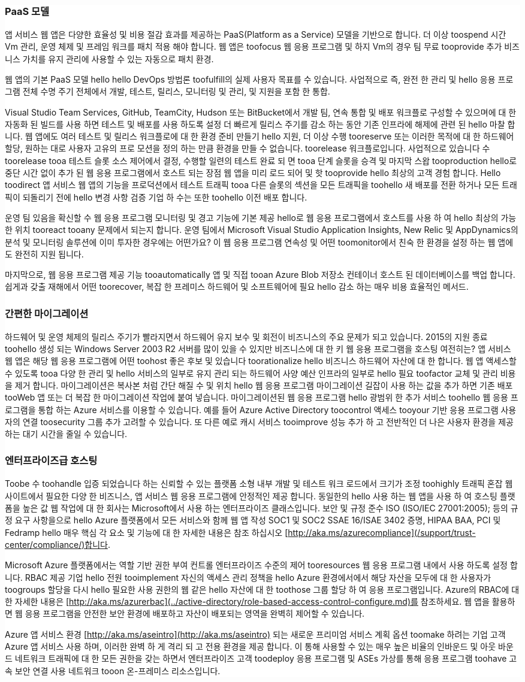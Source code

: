 ### <a name="paas-model"></a>PaaS 모델
앱 서비스 웹 앱은 다양한 효율성 및 비용 절감 효과를 제공하는 PaaS(Platform as a Service) 모델을 기반으로 합니다.  더 이상 toospend 시간 Vm 관리, 운영 체제 및 프레임 워크를 패치 적용 해야 합니다. 웹 앱은 toofocus 웹 응용 프로그램 및 하지 Vm의 경우 팀 무료 tooprovide 추가 비즈니스 가치를 유지 관리에 사용할 수 있는 자동으로 패치 환경.

웹 앱의 기본 PaaS 모델 hello hello DevOps 방법론 toofulfill의 실제 사용자 목표를 수 있습니다. 사업적으로 즉, 완전 한 관리 및 hello 응용 프로그램 전체 수명 주기 전체에서 개발, 테스트, 릴리스, 모니터링 및 관리, 및 지원을 포함 한 통합.

Visual Studio Team Services, GitHub, TeamCity, Hudson 또는 BitBucket에서 개발 팀, 연속 통합 및 배포 워크플로 구성할 수 있으며에 대 한 자동화 된 빌드를 사용 하면 테스트 및 배포를 사용 하도록 설정 더 빠르게 릴리스 주기를 감소 하는 동안 기존 인프라에 해제에 관련 된 hello 마찰 합니다. 웹 앱에도 여러 테스트 및 릴리스 워크플로에 대 한 환경 준비 만들기 hello 지원, 더 이상 수행 tooreserve 또는 이러한 목적에 대 한 하드웨어 할당, 원하는 대로 사용자 고유의 프로 모션을 정의 하는 만큼 환경을 만들 수 없습니다. toorelease 워크플로입니다. 사업적으로 있습니다 수 toorelease tooa 테스트 슬롯 소스 제어에서 결정, 수행할 일련의 테스트 완료 되 면 tooa 단계 슬롯을 승격 및 마지막 스왑 tooproduction hello로 중단 시간 없이 추가 된 웹 응용 프로그램에서 호스트 되는 장점 웹 앱을 미리 로드 되어 및 핫 tooprovide hello 최상의 고객 경험 합니다.  Hello toodirect 앱 서비스 웹 앱의 기능을 프로덕션에서 테스트 트래픽 tooa 다른 슬롯의 섹션을 모든 트래픽을 toohello 새 배포를 전환 하거나 모든 트래픽이 되돌리기 전에 hello 변경 사항 검증 기업 하 수는 또한 toohello 이전 배포 합니다.

운영 팀 있음을 확신할 수 웹 응용 프로그램 모니터링 및 경고 기능에 기본 제공 hello로 웹 응용 프로그램에서 호스트를 사용 하 여 hello 최상의 가능한 위치 tooreact tooany 문제에서 되는지 합니다. 운영 팀에서 Microsoft Visual Studio Application Insights, New Relic 및 AppDynamics의 분석 및 모니터링 솔루션에 이미 투자한 경우에는 어떤가요? 이 웹 응용 프로그램 연속성 및 어떤 toomonitor에서 친숙 한 환경을 설정 하는 웹 앱에도 완전히 지원 됩니다.

마지막으로, 웹 응용 프로그램 제공 기능 tooautomatically 앱 및 직접 tooan Azure Blob 저장소 컨테이너 호스트 된 데이터베이스를 백업 합니다. 쉽게과 갖출 재해에서 어떤 toorecover, 복잡 한 프레미스 하드웨어 및 소프트웨어에 필요 hello 감소 하는 매우 비용 효율적인 메서드.

### <a name="ease-of-migration"></a>간편한 마이그레이션
하드웨어 및 운영 체제의 릴리스 주기가 빨라지면서 하드웨어 유지 보수 및 회전이 비즈니스의 주요 문제가 되고 있습니다. 2015의 지원 종료 toohello 생성 되는 Windows Server 2003 R2 서버를 많이 있을 수 있지만 비즈니스에 대 한 키 웹 응용 프로그램을 호스팅 여전히는? 앱 서비스 웹 앱은 해당 웹 응용 프로그램에 어떤 toohost 좋은 후보 및 있습니다 toorationalize hello 비즈니스 하드웨어 자산에 대 한 합니다. 웹 앱 액세스할 수 있도록 tooa 다양 한 관리 및 hello 서비스의 일부로 유지 관리 되는 하드웨어 사양 예산 인프라의 일부로 hello 필요 toofactor 교체 및 관리 비용을 제거 합니다.  마이그레이션은 복사본 처럼 간단 해질 수 및 위치 hello 웹 응용 프로그램 마이그레이션 길잡이 사용 하는 값을 추가 하면 기존 배포 tooWeb 앱 또는 더 복잡 한 마이그레이션 작업에 붙여 넣습니다. 마이그레이션된 웹 응용 프로그램 hello 광범위 한 추가 서비스 toohello 웹 응용 프로그램을 통합 하는 Azure 서비스를 이용할 수 있습니다. 예를 들어 Azure Active Directory toocontrol 액세스 tooyour 기반 응용 프로그램 사용자의 연결 toosecurity 그룹 추가 고려할 수 있습니다. 또 다른 예로 캐시 서비스 tooimprove 성능 추가 하 고 전반적인 더 나은 사용자 환경을 제공 하는 대기 시간을 줄일 수 있습니다.

### <a name="enterprise-class-hosting"></a>엔터프라이즈급 호스팅
Toobe 수 toohandle 입증 되었습니다 하는 신뢰할 수 있는 플랫폼 소형 내부 개발 및 테스트 워크 로드에서 크기가 조정 toohighly 트래픽 혼잡 웹 사이트에서 필요한 다양 한 비즈니스, 앱 서비스 웹 응용 프로그램에 안정적인 제공 합니다. 동일한의 hello 사용 하는 웹 앱을 사용 하 여 호스팅 플랫폼을 높은 값 웹 작업에 대 한 회사는 Microsoft에서 사용 하는 엔터프라이즈 클래스입니다. 보안 및 규정 준수 ISO (ISO/IEC 27001:2005); 등의 규정 요구 사항을으로 hello Azure 플랫폼에서 모든 서비스와 함께 웹 앱 작성 SOC1 및 SOC2 SSAE 16/ISAE 3402 증명, HIPAA BAA, PCI 및 Fedramp hello 매우 핵심 각 요소 및 기능에 대 한 자세한 내용은 참조 하십시오 [http://aka.ms/azurecompliance](/support/trust-center/compliance/)합니다.

Microsoft Azure 플랫폼에서는 역할 기반 권한 부여 컨트롤 엔터프라이즈 수준의 제어 tooresources 웹 응용 프로그램 내에서 사용 하도록 설정 합니다. RBAC 제공 기업 hello 전원 tooimplement 자신의 액세스 관리 정책을 hello Azure 환경에서에서 해당 자산을 모두에 대 한 사용자가 toogroups 할당을 다시 hello 필요한 사용 권한의 웹 같은 hello 자산에 대 한 toothose 그룹 할당 하 여 응용 프로그램입니다. Azure의 RBAC에 대한 자세한 내용은 [http://aka.ms/azurerbac](../active-directory/role-based-access-control-configure.md)를 참조하세요. 웹 앱을 활용하면 웹 응용 프로그램을 안전한 보안 환경에 배포하고 자산이 배포되는 영역을 완벽히 제어할 수 있습니다.

Azure 앱 서비스 환경 [http://aka.ms/aseintro](http://aka.ms/aseintro) 되는 새로운 프리미엄 서비스 계획 옵션 toomake 하려는 기업 고객 Azure 앱 서비스 사용 하며, 이러한 완벽 하 게 격리 되 고 전용 환경을 제공 합니다.  이 통해 사용할 수 있는 매우 높은 비율의 인바운드 및 아웃 바운드 네트워크 트래픽에 대 한 모든 권한을 갖는 하면서 엔터프라이즈 고객 toodeploy 응용 프로그램 및 ASEs 가상를 통해 응용 프로그램 toohave 고속 보안 연결 사용 네트워크 tooon 온-프레미스 리소스입니다.
